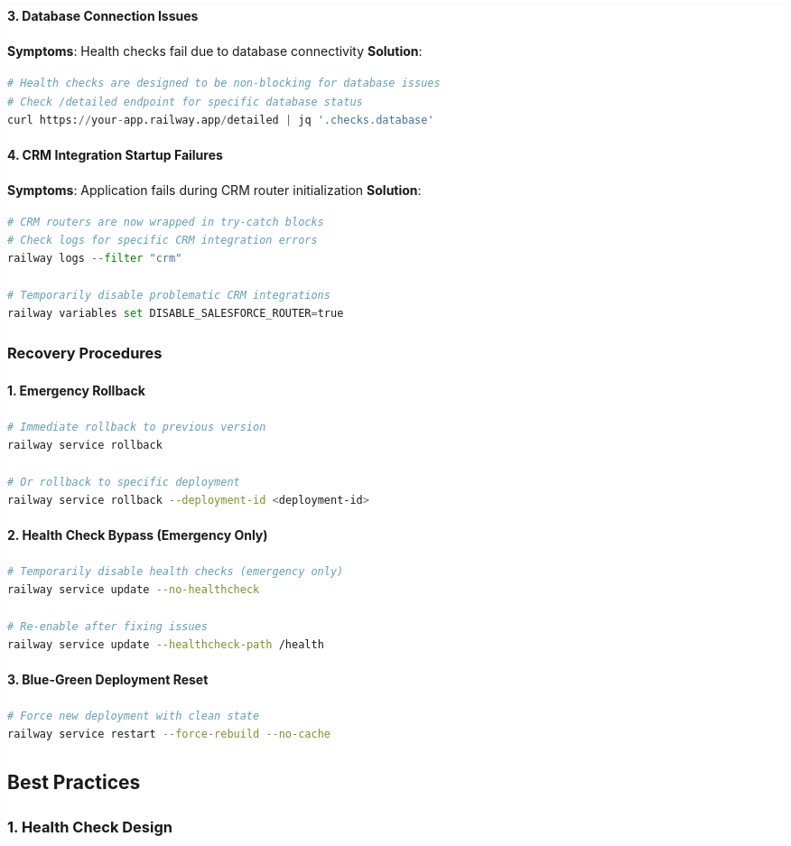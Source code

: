 #### 3. Database Connection Issues

**Symptoms**: Health checks fail due to database connectivity
**Solution**:
```python
# Health checks are designed to be non-blocking for database issues
# Check /detailed endpoint for specific database status
curl https://your-app.railway.app/detailed | jq '.checks.database'
```

#### 4. CRM Integration Startup Failures

**Symptoms**: Application fails during CRM router initialization
**Solution**:
```python
# CRM routers are now wrapped in try-catch blocks
# Check logs for specific CRM integration errors
railway logs --filter "crm"

# Temporarily disable problematic CRM integrations
railway variables set DISABLE_SALESFORCE_ROUTER=true
```

### Recovery Procedures

#### 1. Emergency Rollback

```bash
# Immediate rollback to previous version
railway service rollback

# Or rollback to specific deployment
railway service rollback --deployment-id <deployment-id>
```

#### 2. Health Check Bypass (Emergency Only)

```bash
# Temporarily disable health checks (emergency only)
railway service update --no-healthcheck

# Re-enable after fixing issues
railway service update --healthcheck-path /health
```

#### 3. Blue-Green Deployment Reset

```bash
# Force new deployment with clean state
railway service restart --force-rebuild --no-cache
```

## Best Practices

### 1. Health Check Design
